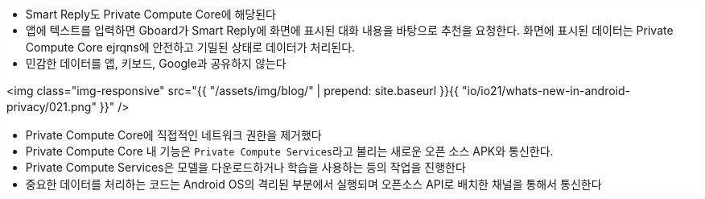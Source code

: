- Smart Reply도 Private Compute Core에 해당된다
- 앱에 텍스트를 입력하면 Gboard가 Smart Reply에 화면에 표시된 대화 내용을 바탕으로 추천을 요청한다. 화면에 표시된 데이터는 Private Compute Core ejrqns에 안전하고 기밀된 상태로 데이터가 처리된다.
- 민감한 데이터를 앱, 키보드, Google과 공유하지 않는다

<img class="img-responsive" src="{{ "/assets/img/blog/" | prepend: site.baseurl }}{{ "io/io21/whats-new-in-android-privacy/021.png" }}" /> 

- Private Compute Core에 직접적인 네트워크 권한을 제거했다
- Private Compute Core 내 기능은 `Private Compute Services`라고 불리는 새로운 오픈 소스 APK와 통신한다.
- Private Compute Services은 모델을 다운로드하거나 학습을 사용하는 등의 작업을 진행한다
- 중요한 데이터를 처리하는 코드는 Android OS의 격리된 부분에서 실행되며 오픈소스 API로 배치한 채널을 통해서 통신한다

